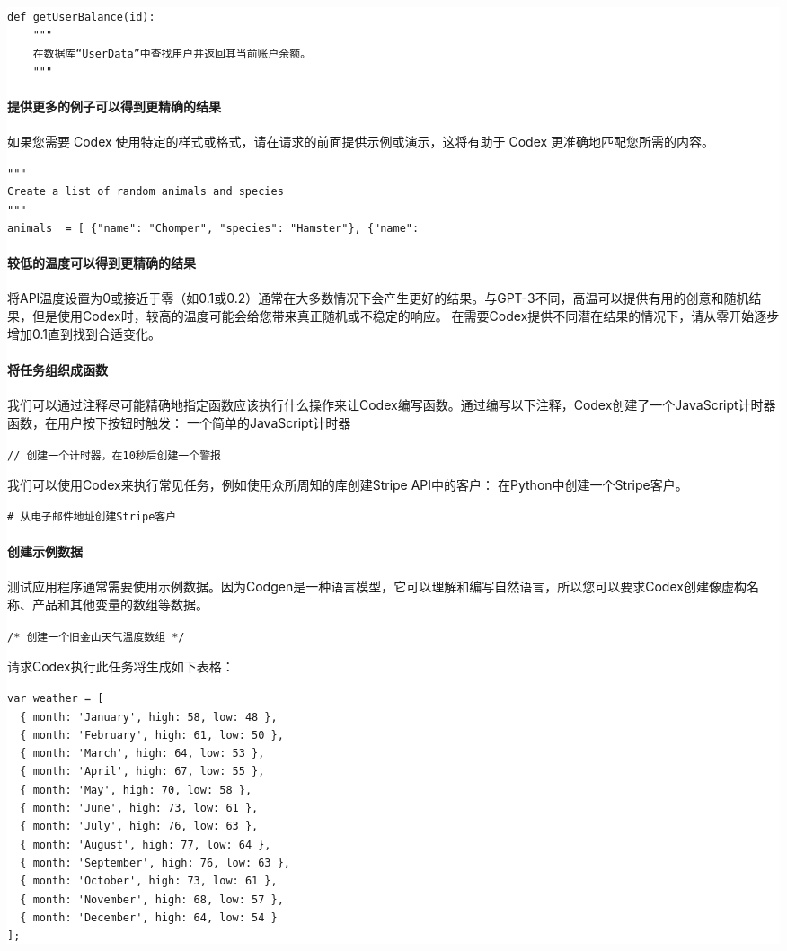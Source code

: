 ```
def getUserBalance(id):
    """
    在数据库“UserData”中查找用户并返回其当前账户余额。
    """
```

#### **提供更多的例子可以得到更精确的结果**

如果您需要 Codex 使用特定的样式或格式，请在请求的前面提供示例或演示，这将有助于 Codex 更准确地匹配您所需的内容。

```
"""
Create a list of random animals and species
"""
animals  = [ {"name": "Chomper", "species": "Hamster"}, {"name":
```

#### **较低的温度可以得到更精确的结果**

将API温度设置为0或接近于零（如0.1或0.2）通常在大多数情况下会产生更好的结果。与GPT-3不同，高温可以提供有用的创意和随机结果，但是使用Codex时，较高的温度可能会给您带来真正随机或不稳定的响应。 在需要Codex提供不同潜在结果的情况下，请从零开始逐步增加0.1直到找到合适变化。

#### **将任务组织成函数**

我们可以通过注释尽可能精确地指定函数应该执行什么操作来让Codex编写函数。通过编写以下注释，Codex创建了一个JavaScript计时器函数，在用户按下按钮时触发： 一个简单的JavaScript计时器

```
// 创建一个计时器，在10秒后创建一个警报
```

我们可以使用Codex来执行常见任务，例如使用众所周知的库创建Stripe API中的客户： 在Python中创建一个Stripe客户。

```
# 从电子邮件地址创建Stripe客户
```

#### **创建示例数据**

测试应用程序通常需要使用示例数据。因为Codgen是一种语言模型，它可以理解和编写自然语言，所以您可以要求Codex创建像虚构名称、产品和其他变量的数组等数据。

```
/* 创建一个旧金山天气温度数组 */
```

请求Codex执行此任务将生成如下表格：

```
var weather = [
  { month: 'January', high: 58, low: 48 },
  { month: 'February', high: 61, low: 50 },
  { month: 'March', high: 64, low: 53 },
  { month: 'April', high: 67, low: 55 },
  { month: 'May', high: 70, low: 58 },
  { month: 'June', high: 73, low: 61 },
  { month: 'July', high: 76, low: 63 },
  { month: 'August', high: 77, low: 64 },
  { month: 'September', high: 76, low: 63 },
  { month: 'October', high: 73, low: 61 },
  { month: 'November', high: 68, low: 57 },
  { month: 'December', high: 64, low: 54 }
];
```

